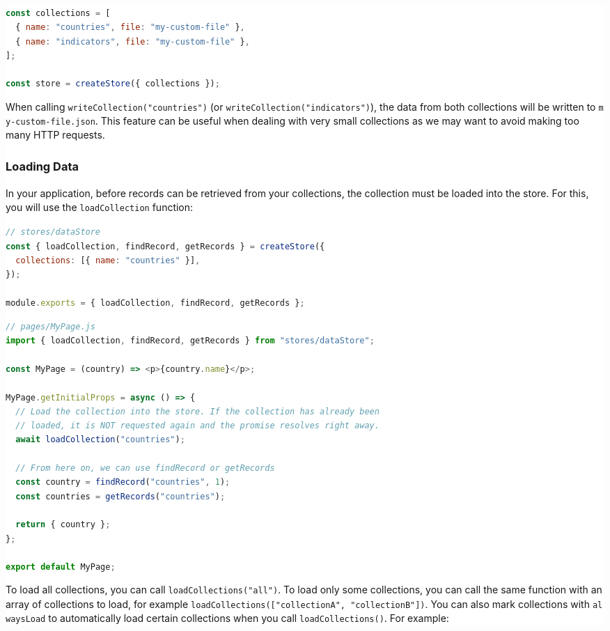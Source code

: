 ```javascript
const collections = [
  { name: "countries", file: "my-custom-file" },
  { name: "indicators", file: "my-custom-file" },
];

const store = createStore({ collections });
```

When calling `writeCollection("countries")` (or
`writeCollection("indicators")`), the data from both collections will be
written to `my-custom-file.json`. This feature can be useful when dealing with
very small collections as we may want to avoid making too many HTTP requests.

### Loading Data

In your application, before records can be retrieved from your collections, the
collection must be loaded into the store. For this, you will use the
`loadCollection` function:

```javascript
// stores/dataStore
const { loadCollection, findRecord, getRecords } = createStore({
  collections: [{ name: "countries" }],
});

module.exports = { loadCollection, findRecord, getRecords };
```

```javascript
// pages/MyPage.js
import { loadCollection, findRecord, getRecords } from "stores/dataStore";

const MyPage = (country) => <p>{country.name}</p>;

MyPage.getInitialProps = async () => {
  // Load the collection into the store. If the collection has already been
  // loaded, it is NOT requested again and the promise resolves right away.
  await loadCollection("countries");

  // From here on, we can use findRecord or getRecords
  const country = findRecord("countries", 1);
  const countries = getRecords("countries");

  return { country };
};

export default MyPage;
```

To load all collections, you can call `loadCollections("all")`.
To load only some collections, you can call the same function with an array of
collections to load, for example
`loadCollections(["collectionA", "collectionB"])`. You can also mark collections
with `alwaysLoad` to automatically load certain collections when you call
`loadCollections()`. For example:
